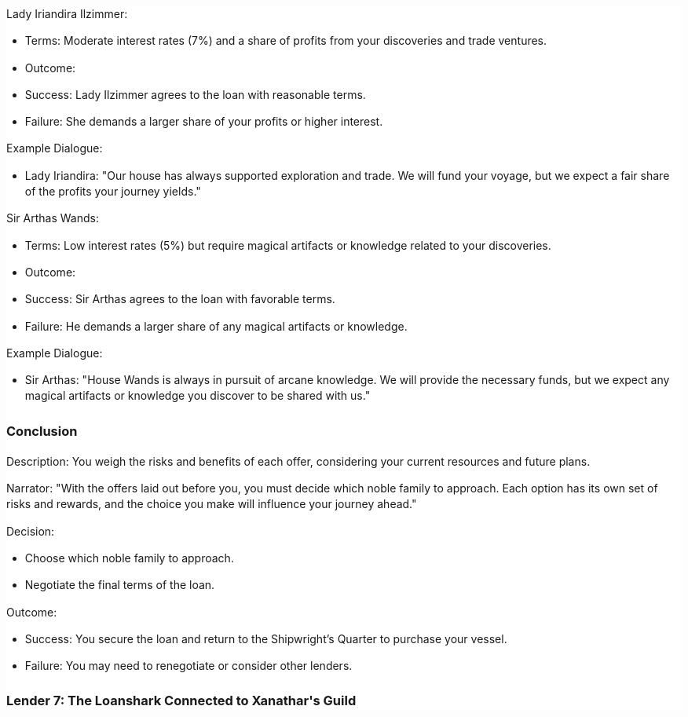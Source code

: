 
Lady Iriandira Ilzimmer:

- Terms: Moderate interest rates (7%) and a share of profits from your discoveries and trade ventures.
    
- Outcome:
    

- Success: Lady Ilzimmer agrees to the loan with reasonable terms.
    
- Failure: She demands a larger share of your profits or higher interest.
    

Example Dialogue:

- Lady Iriandira: "Our house has always supported exploration and trade. We will fund your voyage, but we expect a fair share of the profits your journey yields."
    

Sir Arthas Wands:

- Terms: Low interest rates (5%) but require magical artifacts or knowledge related to your discoveries.
    
- Outcome:
    

- Success: Sir Arthas agrees to the loan with favorable terms.
    
- Failure: He demands a larger share of any magical artifacts or knowledge.
    

Example Dialogue:

- Sir Arthas: "House Wands is always in pursuit of arcane knowledge. We will provide the necessary funds, but we expect any magical artifacts or knowledge you discover to be shared with us."
    

### Conclusion

Description: You weigh the risks and benefits of each offer, considering your current resources and future plans.

Narrator: "With the offers laid out before you, you must decide which noble family to approach. Each option has its own set of risks and rewards, and the choice you make will influence your journey ahead."

Decision:

- Choose which noble family to approach.
    
- Negotiate the final terms of the loan.
    

Outcome:

- Success: You secure the loan and return to the Shipwright’s Quarter to purchase your vessel.
    
- Failure: You may need to renegotiate or consider other lenders.
    

  

### Lender 7: The Loanshark Connected to Xanathar's Guild
